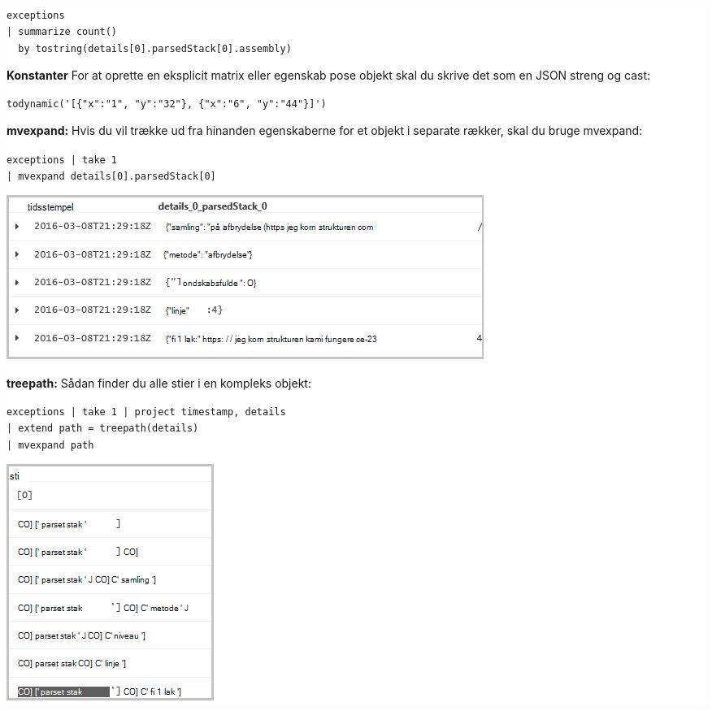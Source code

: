     exceptions 
  	| summarize count() 
      by tostring(details[0].parsedStack[0].assembly)

**Konstanter** For at oprette en eksplicit matrix eller egenskab pose objekt skal du skrive det som en JSON streng og cast:

    todynamic('[{"x":"1", "y":"32"}, {"x":"6", "y":"44"}]')


**mvexpand:** Hvis du vil trække ud fra hinanden egenskaberne for et objekt i separate rækker, skal du bruge mvexpand:

    exceptions | take 1 
  	| mvexpand details[0].parsedStack[0]


![](./media/app-insights-analytics-reference/410.png)


**treepath:** Sådan finder du alle stier i en kompleks objekt:

    exceptions | take 1 | project timestamp, details 
  	| extend path = treepath(details) 
  	| mvexpand path


![](./media/app-insights-analytics-reference/420.png)
